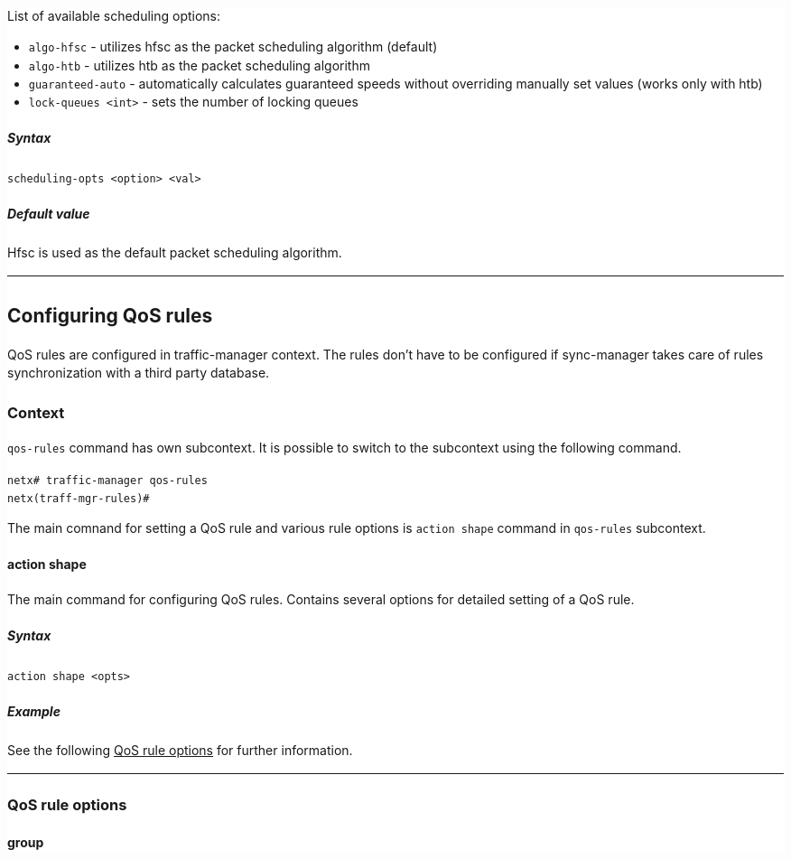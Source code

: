 List of available scheduling options:

* `algo-hfsc` - utilizes hfsc as the packet scheduling algorithm (default)
* `algo-htb` - utilizes htb as the packet scheduling algorithm
* `guaranteed-auto` - automatically calculates guaranteed speeds without overriding manually set values (works only with htb)
* `lock-queues <int>` - sets the number of locking queues

##### Syntax

`scheduling-opts <option> <val>`

##### Default value

Hfsc is used as the default packet scheduling algorithm.

---

## Configuring QoS rules

QoS rules are configured in traffic-manager context. The rules don’t have to be configured if sync-manager takes care of rules
synchronization with a third party database.

### Context

`qos-rules` command has own subcontext. It is possible to switch to the subcontext using the following command.

```
netx# traffic-manager qos-rules
netx(traff-mgr-rules)#
```

The main comnand for setting a QoS rule and various rule options is `action shape` command in `qos-rules` subcontext.

#### action shape

The main command for configuring QoS rules. Contains several options for detailed setting of a QoS rule.

##### Syntax

`action shape <opts>`

##### Example

See the following [QoS rule options](traffic-shaping.md#qos-rule-options) for further information.

---

### QoS rule options


#### group
